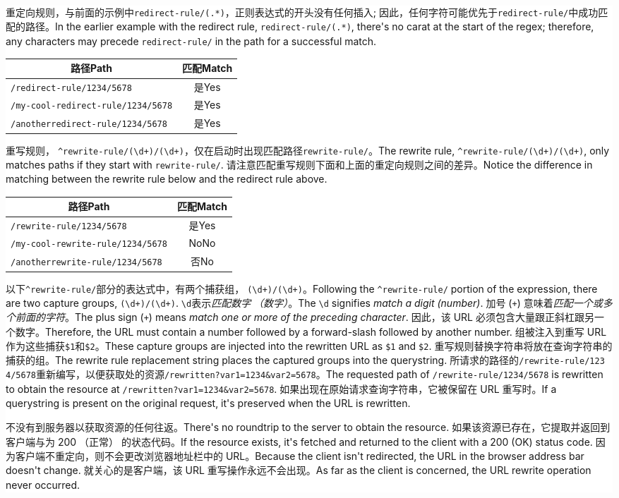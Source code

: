 <span data-ttu-id="cf097-219">重定向规则，与前面的示例中`redirect-rule/(.*)`，正则表达式的开头没有任何插入; 因此，任何字符可能优先于`redirect-rule/`中成功匹配的路径。</span><span class="sxs-lookup"><span data-stu-id="cf097-219">In the earlier example with the redirect rule, `redirect-rule/(.*)`, there's no carat at the start of the regex; therefore, any characters may precede `redirect-rule/` in the path for a successful match.</span></span>

| <span data-ttu-id="cf097-220">路径</span><span class="sxs-lookup"><span data-stu-id="cf097-220">Path</span></span>                               | <span data-ttu-id="cf097-221">匹配</span><span class="sxs-lookup"><span data-stu-id="cf097-221">Match</span></span> |
| ---------------------------------- | :---: |
| `/redirect-rule/1234/5678`         | <span data-ttu-id="cf097-222">是</span><span class="sxs-lookup"><span data-stu-id="cf097-222">Yes</span></span>   |
| `/my-cool-redirect-rule/1234/5678` | <span data-ttu-id="cf097-223">是</span><span class="sxs-lookup"><span data-stu-id="cf097-223">Yes</span></span>   |
| `/anotherredirect-rule/1234/5678`  | <span data-ttu-id="cf097-224">是</span><span class="sxs-lookup"><span data-stu-id="cf097-224">Yes</span></span>   |

<span data-ttu-id="cf097-225">重写规则， `^rewrite-rule/(\d+)/(\d+)`，仅在启动时出现匹配路径`rewrite-rule/`。</span><span class="sxs-lookup"><span data-stu-id="cf097-225">The rewrite rule, `^rewrite-rule/(\d+)/(\d+)`, only matches paths if they start with `rewrite-rule/`.</span></span> <span data-ttu-id="cf097-226">请注意匹配重写规则下面和上面的重定向规则之间的差异。</span><span class="sxs-lookup"><span data-stu-id="cf097-226">Notice the difference in matching between the rewrite rule below and the redirect rule above.</span></span>

| <span data-ttu-id="cf097-227">路径</span><span class="sxs-lookup"><span data-stu-id="cf097-227">Path</span></span>                              | <span data-ttu-id="cf097-228">匹配</span><span class="sxs-lookup"><span data-stu-id="cf097-228">Match</span></span> |
| --------------------------------- | :---: |
| `/rewrite-rule/1234/5678`         | <span data-ttu-id="cf097-229">是</span><span class="sxs-lookup"><span data-stu-id="cf097-229">Yes</span></span>   |
| `/my-cool-rewrite-rule/1234/5678` | <span data-ttu-id="cf097-230">No</span><span class="sxs-lookup"><span data-stu-id="cf097-230">No</span></span>    |
| `/anotherrewrite-rule/1234/5678`  | <span data-ttu-id="cf097-231">否</span><span class="sxs-lookup"><span data-stu-id="cf097-231">No</span></span>    |

<span data-ttu-id="cf097-232">以下`^rewrite-rule/`部分的表达式中，有两个捕获组， `(\d+)/(\d+)`。</span><span class="sxs-lookup"><span data-stu-id="cf097-232">Following the `^rewrite-rule/` portion of the expression, there are two capture groups, `(\d+)/(\d+)`.</span></span> <span data-ttu-id="cf097-233">`\d`表示*匹配数字 （数字）*。</span><span class="sxs-lookup"><span data-stu-id="cf097-233">The `\d` signifies *match a digit (number)*.</span></span> <span data-ttu-id="cf097-234">加号 (`+`) 意味着*匹配一个或多个前面的字符*。</span><span class="sxs-lookup"><span data-stu-id="cf097-234">The plus sign (`+`) means *match one or more of the preceding character*.</span></span> <span data-ttu-id="cf097-235">因此，该 URL 必须包含大量跟正斜杠跟另一个数字。</span><span class="sxs-lookup"><span data-stu-id="cf097-235">Therefore, the URL must contain a number followed by a forward-slash followed by another number.</span></span> <span data-ttu-id="cf097-236">组被注入到重写 URL 作为这些捕获`$1`和`$2`。</span><span class="sxs-lookup"><span data-stu-id="cf097-236">These capture groups are injected into the rewritten URL as `$1` and `$2`.</span></span> <span data-ttu-id="cf097-237">重写规则替换字符串将放在查询字符串的捕获的组。</span><span class="sxs-lookup"><span data-stu-id="cf097-237">The rewrite rule replacement string places the captured groups into the querystring.</span></span> <span data-ttu-id="cf097-238">所请求的路径的`/rewrite-rule/1234/5678`重新编写，以便获取处的资源`/rewritten?var1=1234&var2=5678`。</span><span class="sxs-lookup"><span data-stu-id="cf097-238">The requested path of `/rewrite-rule/1234/5678` is rewritten to obtain the resource at `/rewritten?var1=1234&var2=5678`.</span></span> <span data-ttu-id="cf097-239">如果出现在原始请求查询字符串，它被保留在 URL 重写时。</span><span class="sxs-lookup"><span data-stu-id="cf097-239">If a querystring is present on the original request, it's preserved when the URL is rewritten.</span></span>

<span data-ttu-id="cf097-240">不没有到服务器以获取资源的任何往返。</span><span class="sxs-lookup"><span data-stu-id="cf097-240">There's no roundtrip to the server to obtain the resource.</span></span> <span data-ttu-id="cf097-241">如果该资源已存在，它提取并返回到客户端与为 200 （正常） 的状态代码。</span><span class="sxs-lookup"><span data-stu-id="cf097-241">If the resource exists, it's fetched and returned to the client with a 200 (OK) status code.</span></span> <span data-ttu-id="cf097-242">因为客户端不重定向，则不会更改浏览器地址栏中的 URL。</span><span class="sxs-lookup"><span data-stu-id="cf097-242">Because the client isn't redirected, the URL in the browser address bar doesn't change.</span></span> <span data-ttu-id="cf097-243">就关心的是客户端，该 URL 重写操作永远不会出现。</span><span class="sxs-lookup"><span data-stu-id="cf097-243">As far as the client is concerned, the URL rewrite operation never occurred.</span></span>

